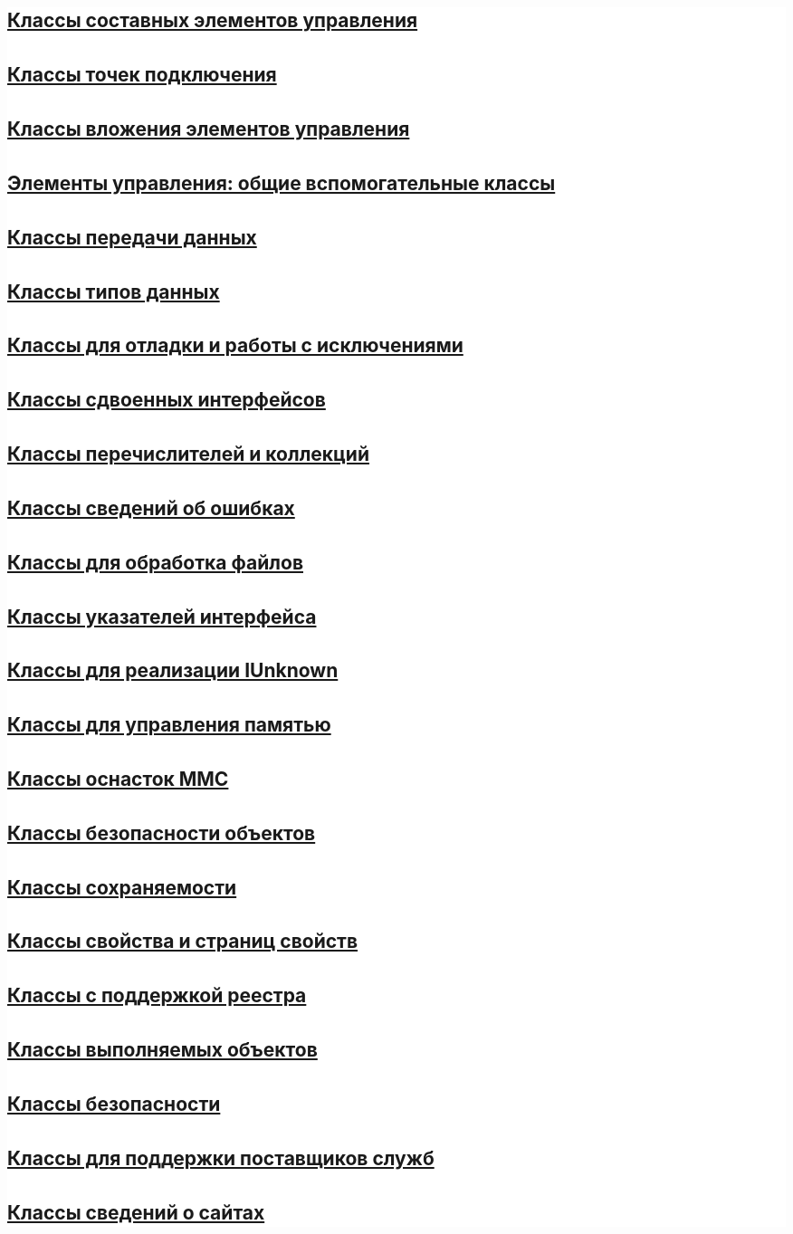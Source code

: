 ## [Классы составных элементов управления](composite-controls-classes.md)
## [Классы точек подключения](connection-points-classes.md)
## [Классы вложения элементов управления](control-containment-classes.md)
## [Элементы управления: общие вспомогательные классы](controls-general-support-classes.md)
## [Классы передачи данных](data-transfer-classes.md)
## [Классы типов данных](data-types-classes.md)
## [Классы для отладки и работы с исключениями](debugging-and-exceptions-classes.md)
## [Классы сдвоенных интерфейсов](dual-interfaces-classes.md)
## [Классы перечислителей и коллекций](enumerators-and-collections-classes.md)
## [Классы сведений об ошибках](error-information-classes.md)
## [Классы для обработка файлов](file-handling-classes.md)
## [Классы указателей интерфейса](interface-pointers-classes.md)
## [Классы для реализации IUnknown](iunknown-implementation-classes.md)
## [Классы для управления памятью](memory-management-classes.md)
## [Классы оснасток MMC](mmc-snap-in-classes.md)
## [Классы безопасности объектов](object-safety-classes.md)
## [Классы сохраняемости](persistence-classes.md)
## [Классы свойства и страниц свойств](properties-and-property-pages-classes.md)
## [Классы с поддержкой реестра](registry-support-classes.md)
## [Классы выполняемых объектов](running-objects-classes.md)
## [Классы безопасности](security-classes.md)
## [Классы для поддержки поставщиков служб](service-provider-support-classes.md)
## [Классы сведений о сайтах](site-information-classes.md)
